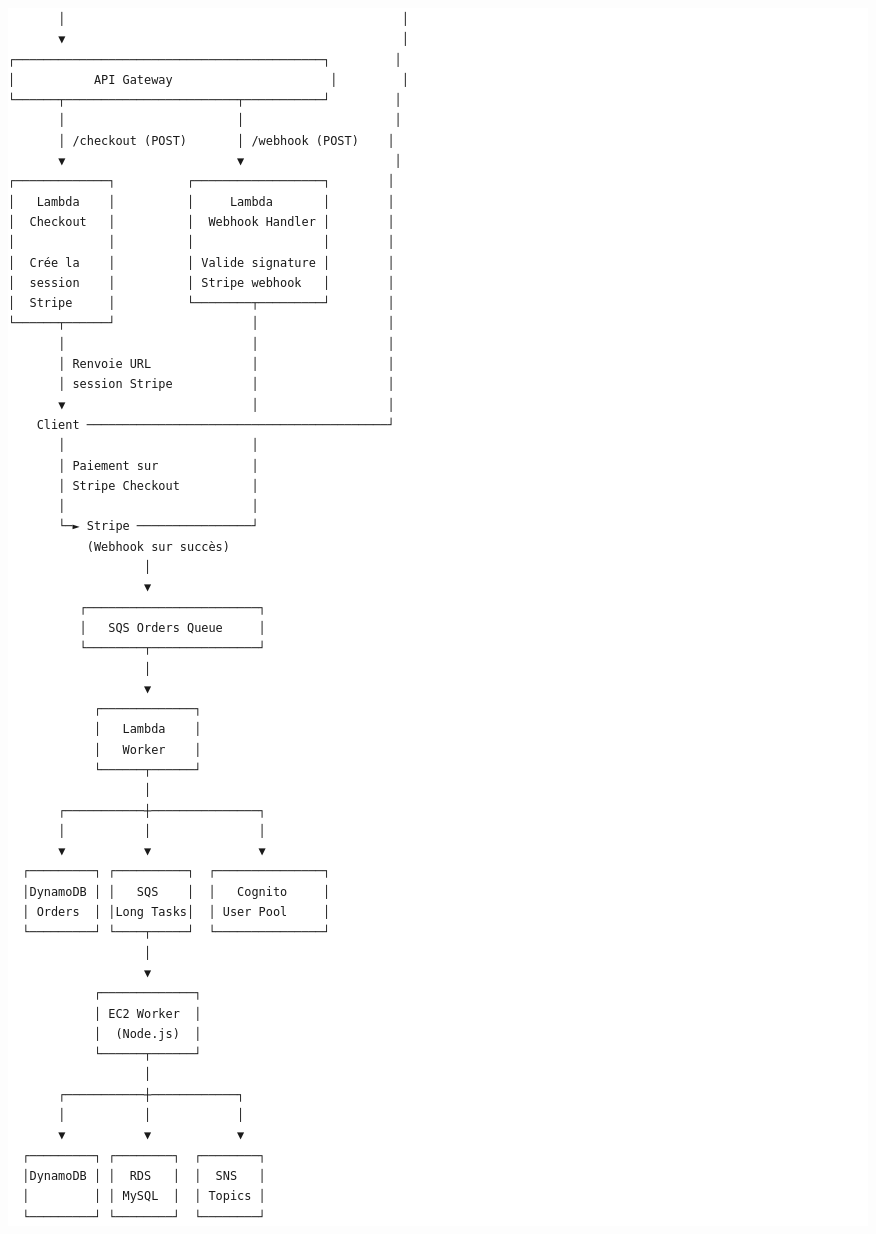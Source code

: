 ```
       │                                               │
       ▼                                               │
┌───────────────────────────────────────────┐         │
│           API Gateway                      │         │
└──────┬────────────────────────┬───────────┘         │
       │                        │                     │
       │ /checkout (POST)       │ /webhook (POST)    │
       ▼                        ▼                     │
┌─────────────┐          ┌──────────────────┐        │
│   Lambda    │          │     Lambda       │        │
│  Checkout   │          │  Webhook Handler │        │
│             │          │                  │        │
│  Crée la    │          │ Valide signature │        │
│  session    │          │ Stripe webhook   │        │
│  Stripe     │          └────────┬─────────┘        │
└──────┬──────┘                   │                  │
       │                          │                  │
       │ Renvoie URL              │                  │
       │ session Stripe           │                  │
       ▼                          │                  │
    Client ──────────────────────────────────────────┘
       │                          │
       │ Paiement sur             │
       │ Stripe Checkout          │
       │                          │
       └─► Stripe ────────────────┘
           (Webhook sur succès)
                   │
                   ▼
          ┌────────────────────────┐
          │   SQS Orders Queue     │
          └────────┬───────────────┘
                   │
                   ▼
            ┌─────────────┐
            │   Lambda    │
            │   Worker    │
            └──────┬──────┘
                   │
       ┌───────────┼───────────────┐
       │           │               │
       ▼           ▼               ▼
  ┌─────────┐ ┌──────────┐  ┌───────────────┐
  │DynamoDB │ │   SQS    │  │   Cognito     │
  │ Orders  │ │Long Tasks│  │ User Pool     │
  └─────────┘ └────┬─────┘  └───────────────┘
                   │
                   ▼
            ┌─────────────┐
            │ EC2 Worker  │
            │  (Node.js)  │
            └──────┬──────┘
                   │
       ┌───────────┼────────────┐
       │           │            │
       ▼           ▼            ▼
  ┌─────────┐ ┌────────┐  ┌────────┐
  │DynamoDB │ │  RDS   │  │  SNS   │
  │         │ │ MySQL  │  │ Topics │
  └─────────┘ └────────┘  └────────┘
```
